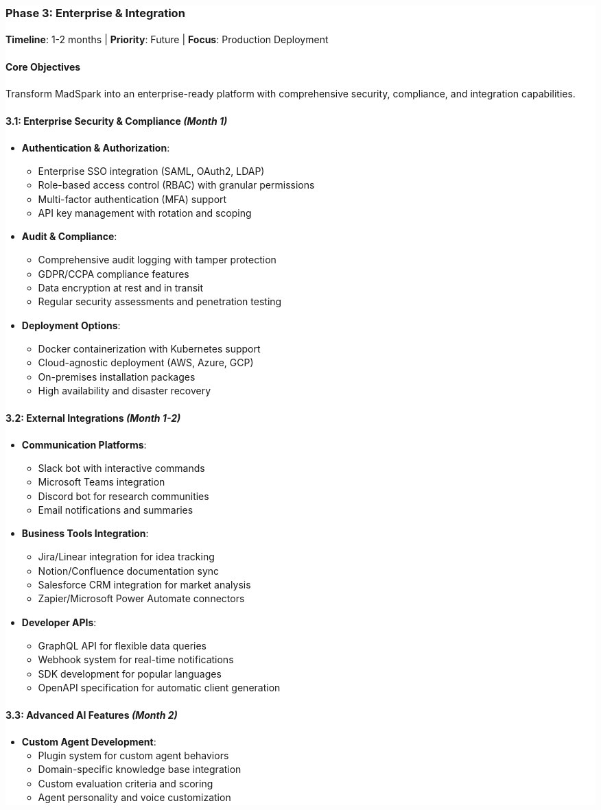 
### **Phase 3: Enterprise & Integration**
**Timeline**: 1-2 months | **Priority**: Future | **Focus**: Production Deployment

#### Core Objectives
Transform MadSpark into an enterprise-ready platform with comprehensive security, compliance, and integration capabilities.

#### **3.1: Enterprise Security & Compliance** *(Month 1)*
- **Authentication & Authorization**:
  - Enterprise SSO integration (SAML, OAuth2, LDAP)
  - Role-based access control (RBAC) with granular permissions
  - Multi-factor authentication (MFA) support
  - API key management with rotation and scoping

- **Audit & Compliance**:
  - Comprehensive audit logging with tamper protection
  - GDPR/CCPA compliance features
  - Data encryption at rest and in transit
  - Regular security assessments and penetration testing

- **Deployment Options**:
  - Docker containerization with Kubernetes support
  - Cloud-agnostic deployment (AWS, Azure, GCP)
  - On-premises installation packages
  - High availability and disaster recovery

#### **3.2: External Integrations** *(Month 1-2)*
- **Communication Platforms**:
  - Slack bot with interactive commands
  - Microsoft Teams integration
  - Discord bot for research communities
  - Email notifications and summaries

- **Business Tools Integration**:
  - Jira/Linear integration for idea tracking
  - Notion/Confluence documentation sync
  - Salesforce CRM integration for market analysis
  - Zapier/Microsoft Power Automate connectors

- **Developer APIs**:
  - GraphQL API for flexible data queries
  - Webhook system for real-time notifications
  - SDK development for popular languages
  - OpenAPI specification for automatic client generation

#### **3.3: Advanced AI Features** *(Month 2)*
- **Custom Agent Development**:
  - Plugin system for custom agent behaviors
  - Domain-specific knowledge base integration
  - Custom evaluation criteria and scoring
  - Agent personality and voice customization
